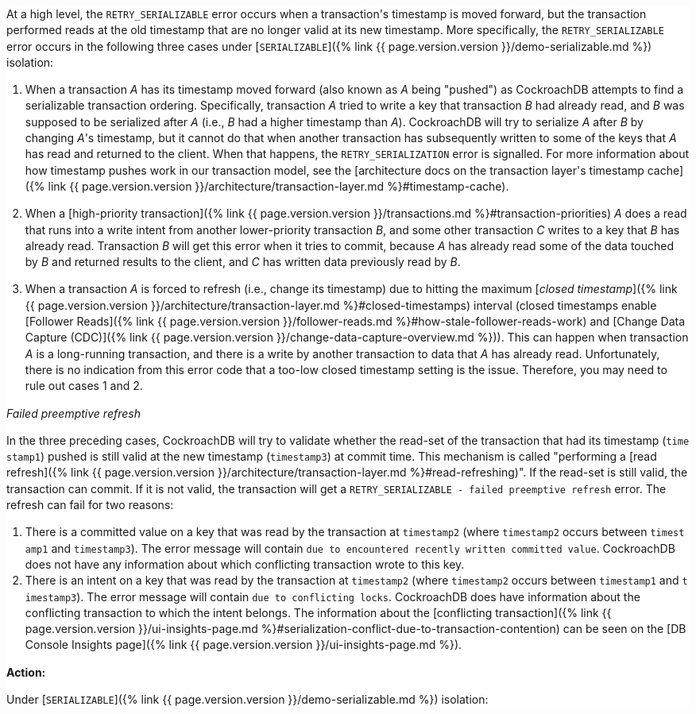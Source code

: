 At a high level, the `RETRY_SERIALIZABLE` error occurs when a transaction's timestamp is moved forward, but the transaction performed reads at the old timestamp that are no longer valid at its new timestamp. More specifically, the `RETRY_SERIALIZABLE` error occurs in the following three cases under [`SERIALIZABLE`]({% link {{ page.version.version }}/demo-serializable.md %}) isolation:

1. When a transaction _A_ has its timestamp moved forward (also known as _A_ being "pushed") as CockroachDB attempts to find a serializable transaction ordering. Specifically, transaction _A_ tried to write a key that transaction _B_ had already read, and _B_ was supposed to be serialized after _A_ (i.e., _B_ had a higher timestamp than _A_). CockroachDB will try to serialize _A_ after _B_ by changing _A_'s timestamp, but it cannot do that when another transaction has subsequently written to some of the keys that _A_ has read and returned to the client. When that happens, the `RETRY_SERIALIZATION` error is signalled. For more information about how timestamp pushes work in our transaction model, see the [architecture docs on the transaction layer's timestamp cache]({% link {{ page.version.version }}/architecture/transaction-layer.md %}#timestamp-cache).

1. When a [high-priority transaction]({% link {{ page.version.version }}/transactions.md %}#transaction-priorities) _A_ does a read that runs into a write intent from another lower-priority transaction _B_, and some other transaction _C_ writes to a key that _B_ has already read. Transaction _B_ will get this error when it tries to commit, because _A_ has already read some of the data touched by _B_ and returned results to the client, and _C_ has written data previously read by _B_.

1. When a transaction _A_ is forced to refresh (i.e., change its timestamp) due to hitting the maximum [_closed timestamp_]({% link {{ page.version.version }}/architecture/transaction-layer.md %}#closed-timestamps) interval (closed timestamps enable [Follower Reads]({% link {{ page.version.version }}/follower-reads.md %}#how-stale-follower-reads-work) and [Change Data Capture (CDC)]({% link {{ page.version.version }}/change-data-capture-overview.md %})). This can happen when transaction _A_ is a long-running transaction, and there is a write by another transaction to data that _A_ has already read. Unfortunately, there is no indication from this error code that a too-low closed timestamp setting is the issue. Therefore, you may need to rule out cases 1 and 2.

*Failed preemptive refresh*
<a name="failed_preemptive_refresh"></a>

In the three preceding cases, CockroachDB will try to validate whether the read-set of the transaction that had its timestamp (`timestamp1`) pushed is still valid at the new timestamp (`timestamp3`) at commit time. This mechanism is called "performing a [read refresh]({% link {{ page.version.version }}/architecture/transaction-layer.md %}#read-refreshing)". If the read-set is still valid, the transaction can commit. If it is not valid, the transaction will get a `RETRY_SERIALIZABLE - failed preemptive refresh` error. The refresh can fail for two reasons:

1. There is a committed value on a key that was read by the transaction at `timestamp2` (where `timestamp2` occurs between `timestamp1` and `timestamp3`). The error message will contain `due to encountered recently written committed value`. CockroachDB does not have any information about which conflicting transaction wrote to this key.
1. There is an intent on a key that was read by the transaction at `timestamp2` (where `timestamp2` occurs between `timestamp1` and `timestamp3`). The error message will contain `due to conflicting locks`. CockroachDB does have information about the conflicting transaction to which the intent belongs. The information about the [conflicting transaction]({% link {{ page.version.version }}/ui-insights-page.md %}#serialization-conflict-due-to-transaction-contention) can be seen on the [DB Console Insights page]({% link {{ page.version.version }}/ui-insights-page.md %}).

**Action:**

Under [`SERIALIZABLE`]({% link {{ page.version.version }}/demo-serializable.md %}) isolation:
